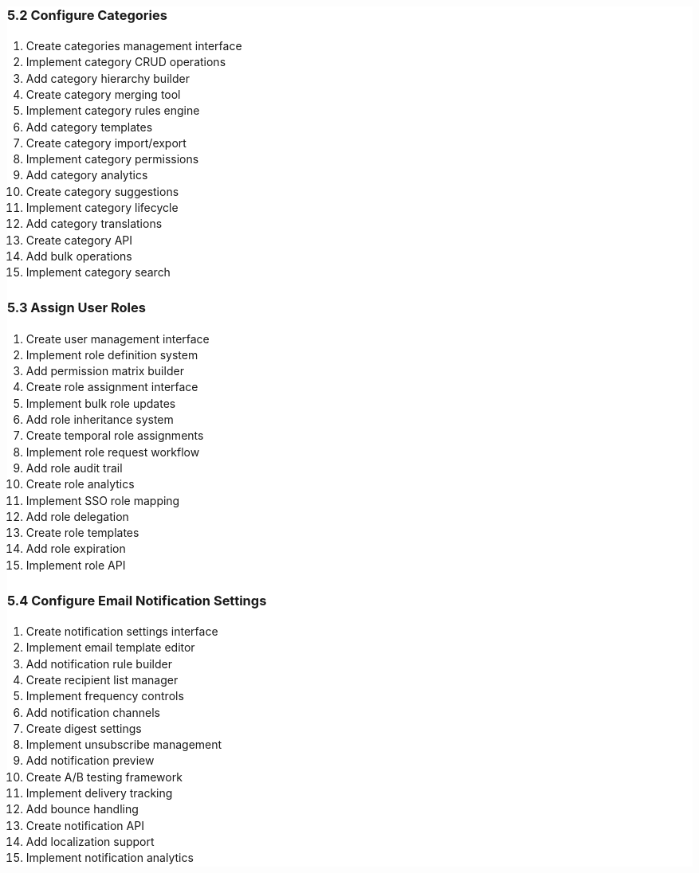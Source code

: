 ### 5.2 Configure Categories

1. Create categories management interface
2. Implement category CRUD operations
3. Add category hierarchy builder
4. Create category merging tool
5. Implement category rules engine
6. Add category templates
7. Create category import/export
8. Implement category permissions
9. Add category analytics
10. Create category suggestions
11. Implement category lifecycle
12. Add category translations
13. Create category API
14. Add bulk operations
15. Implement category search

### 5.3 Assign User Roles

1. Create user management interface
2. Implement role definition system
3. Add permission matrix builder
4. Create role assignment interface
5. Implement bulk role updates
6. Add role inheritance system
7. Create temporal role assignments
8. Implement role request workflow
9. Add role audit trail
10. Create role analytics
11. Implement SSO role mapping
12. Add role delegation
13. Create role templates
14. Add role expiration
15. Implement role API

### 5.4 Configure Email Notification Settings

1. Create notification settings interface
2. Implement email template editor
3. Add notification rule builder
4. Create recipient list manager
5. Implement frequency controls
6. Add notification channels
7. Create digest settings
8. Implement unsubscribe management
9. Add notification preview
10. Create A/B testing framework
11. Implement delivery tracking
12. Add bounce handling
13. Create notification API
14. Add localization support
15. Implement notification analytics
